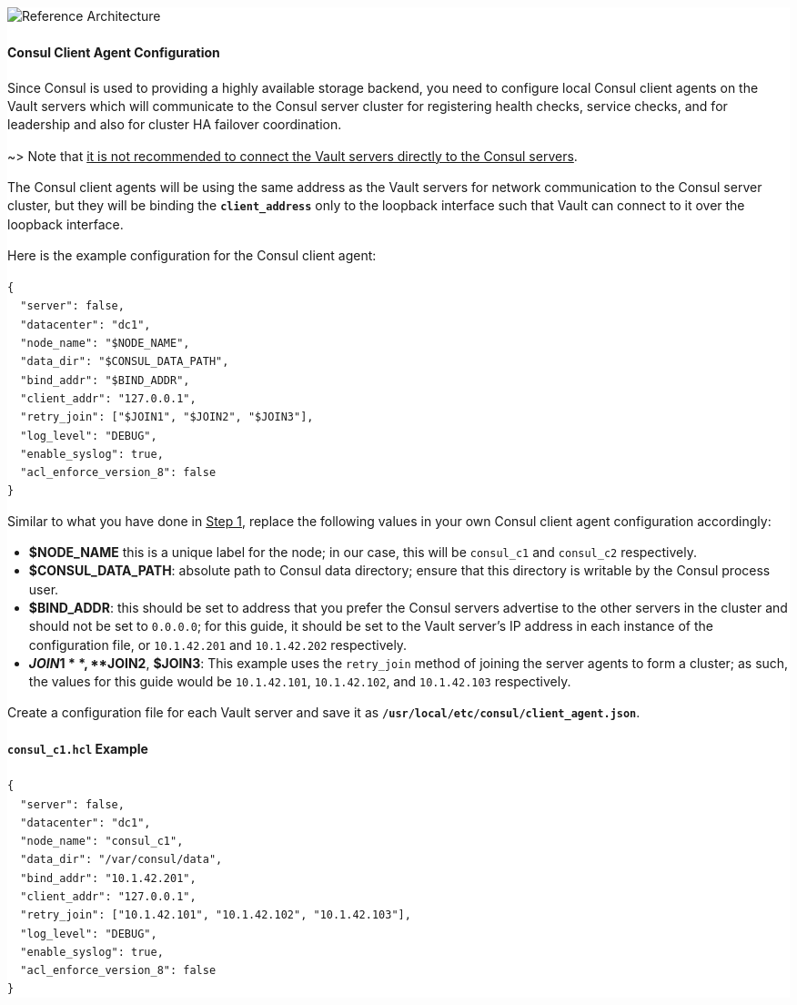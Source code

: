 ![Reference Architecture](/assets/images/vault-ha-consul-2.png)


#### Consul Client Agent Configuration

Since Consul is used to providing a highly available storage backend, you need to
configure local Consul client agents on the Vault servers which will communicate
to the Consul server cluster for registering health checks, service checks, and
for leadership and also for cluster HA failover coordination.

~> Note that [it is not recommended to connect the Vault servers directly to the
Consul servers](/docs/configuration/storage/consul.html#address).

The Consul client agents will be using the same address as the Vault servers for
network communication to the Consul server cluster, but they will be binding the
**`client_address`** only to the loopback interface such that Vault can connect to
it over the loopback interface.

Here is the example configuration for the Consul client agent:

    {
      "server": false,
      "datacenter": "dc1",
      "node_name": "$NODE_NAME",
      "data_dir": "$CONSUL_DATA_PATH",
      "bind_addr": "$BIND_ADDR",
      "client_addr": "127.0.0.1",
      "retry_join": ["$JOIN1", "$JOIN2", "$JOIN3"],
      "log_level": "DEBUG",
      "enable_syslog": true,
      "acl_enforce_version_8": false
    }

Similar to what you have done in [Step 1](#step1), replace the following values
in your own Consul client agent configuration accordingly:

- **$NODE_NAME** this is a unique label for the node; in
our case, this will be `consul_c1` and `consul_c2` respectively.
- **$CONSUL_DATA_PATH**: absolute path to Consul data directory; ensure that this
directory is writable by the Consul process user.
- **$BIND_ADDR**: this should be set
to address that you prefer the Consul servers advertise to the other servers in
the cluster and should not be set to `0.0.0.0`; for this guide, it should be set
to the Vault server’s IP address in each instance of the configuration file, or
`10.1.42.201` and `10.1.42.202` respectively.
- **$JOIN1**, **$JOIN2**, **$JOIN3**: This example uses the `retry_join` method of
joining the server agents to form a cluster; as such, the values for this guide
would be `10.1.42.101`, `10.1.42.102`, and `10.1.42.103` respectively.

Create a configuration file for each Vault server and save it as
**`/usr/local/etc/consul/client_agent.json`**.

#### `consul_c1.hcl` Example

    {
      "server": false,
      "datacenter": "dc1",
      "node_name": "consul_c1",
      "data_dir": "/var/consul/data",
      "bind_addr": "10.1.42.201",
      "client_addr": "127.0.0.1",
      "retry_join": ["10.1.42.101", "10.1.42.102", "10.1.42.103"],
      "log_level": "DEBUG",
      "enable_syslog": true,
      "acl_enforce_version_8": false
    }
